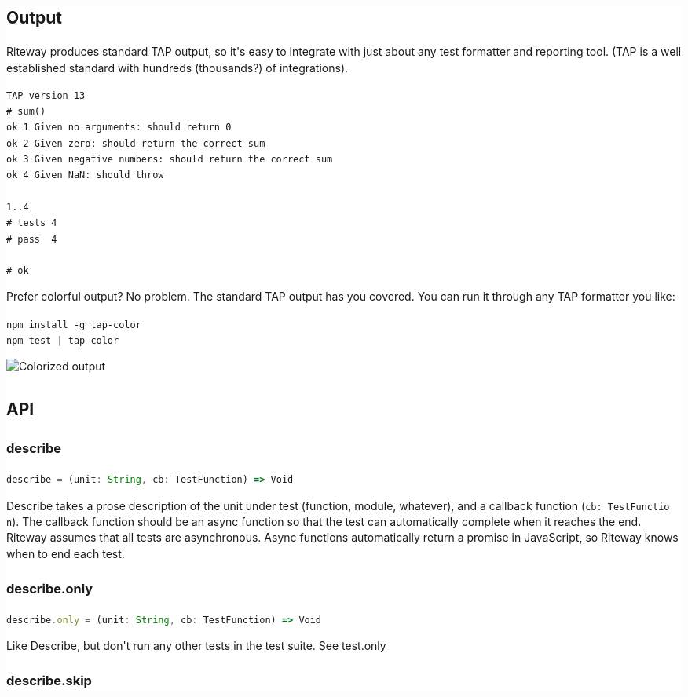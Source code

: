 ## Output

Riteway produces standard TAP output, so it's easy to integrate with just about any test formatter and reporting tool. (TAP is a well established standard with hundreds (thousands?) of integrations).

```shell
TAP version 13
# sum()
ok 1 Given no arguments: should return 0
ok 2 Given zero: should return the correct sum
ok 3 Given negative numbers: should return the correct sum
ok 4 Given NaN: should throw

1..4
# tests 4
# pass  4

# ok
```

Prefer colorful output? No problem. The standard TAP output has you covered. You can run it through any TAP formatter you like:

```shell
npm install -g tap-color
npm test | tap-color
```

![Colorized output](docs/tap-color-screenshot.png)


## API

### describe

```js
describe = (unit: String, cb: TestFunction) => Void
```

Describe takes a prose description of the unit under test (function, module, whatever), and a callback function (`cb: TestFunction`). The callback function should be an [async function](https://developer.mozilla.org/en-US/docs/Web/JavaScript/Reference/Statements/async_function) so that the test can automatically complete when it reaches the end. Riteway assumes that all tests are asynchronous. Async functions automatically return a promise in JavaScript, so Riteway knows when to end each test.

### describe.only

```js
describe.only = (unit: String, cb: TestFunction) => Void
```

Like Describe, but don't run any other tests in the test suite.  See [test.only](https://github.com/substack/tape#testonlyname-cb)

### describe.skip
